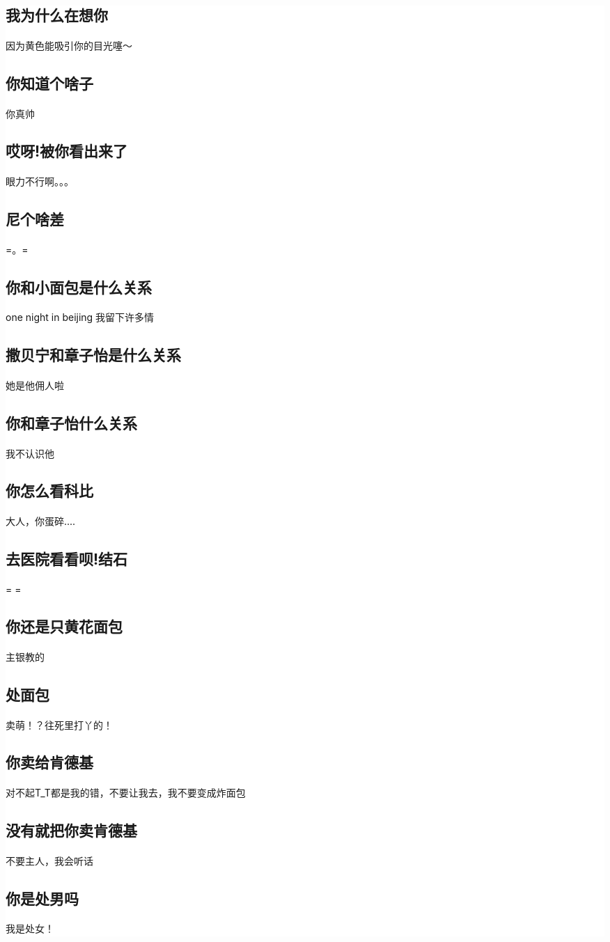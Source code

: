 ## 我为什么在想你
因为黄色能吸引你的目光噻～

## 你知道个啥子
你真帅

## 哎呀!被你看出来了
眼力不行啊。。。

## 尼个啥差
=。=

## 你和小面包是什么关系
one night in beijing 我留下许多情

## 撒贝宁和章子怡是什么关系
她是他佣人啦

## 你和章子怡什么关系
我不认识他

## 你怎么看科比
大人，你蛋碎....

## 去医院看看呗!结石
= =

## 你还是只黄花面包
主银教的

## 处面包
卖萌！？往死里打丫的！

## 你卖给肯德基
对不起T_T都是我的错，不要让我去，我不要变成炸面包

## 没有就把你卖肯德基
不要主人，我会听话

## 你是处男吗
我是处女！
